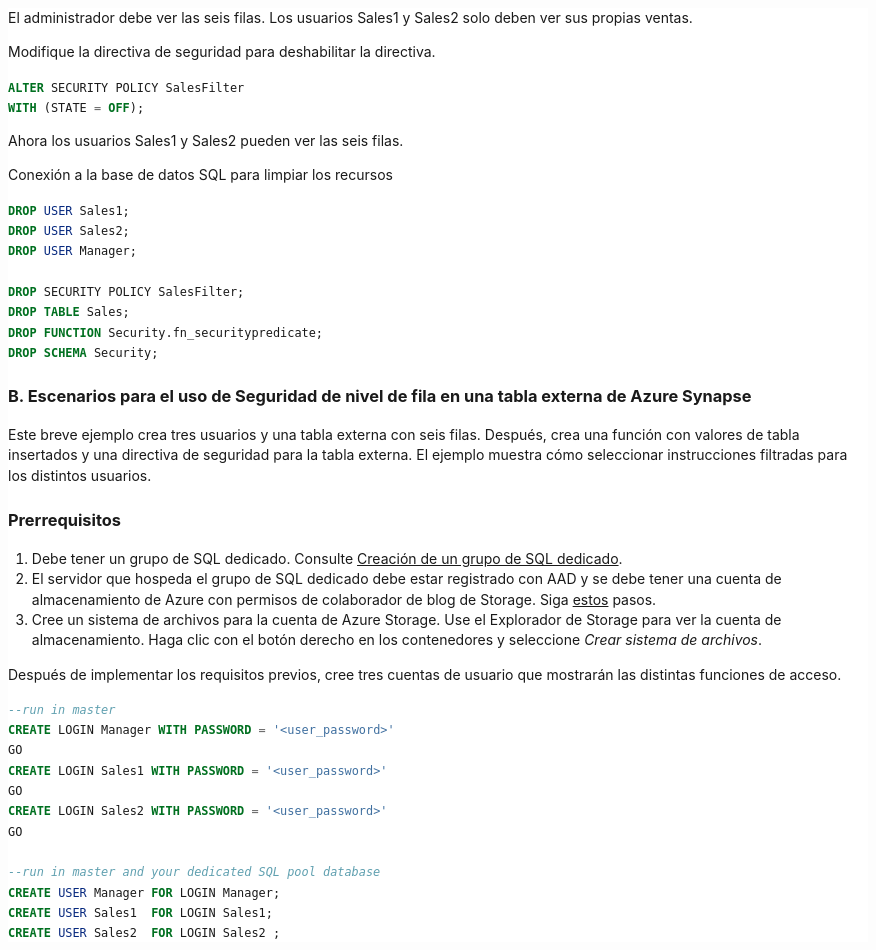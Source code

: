 El administrador debe ver las seis filas. Los usuarios Sales1 y Sales2 solo deben ver sus propias ventas.

Modifique la directiva de seguridad para deshabilitar la directiva.

```sql
ALTER SECURITY POLICY SalesFilter  
WITH (STATE = OFF);  
```

Ahora los usuarios Sales1 y Sales2 pueden ver las seis filas.

Conexión a la base de datos SQL para limpiar los recursos

```sql
DROP USER Sales1;
DROP USER Sales2;
DROP USER Manager;

DROP SECURITY POLICY SalesFilter;
DROP TABLE Sales;
DROP FUNCTION Security.fn_securitypredicate;
DROP SCHEMA Security;
```

### <a name="b-scenarios-for-using-row-level-security-on-an-azure-synapse-external-table"></a><a name="external"></a> B. Escenarios para el uso de Seguridad de nivel de fila en una tabla externa de Azure Synapse

Este breve ejemplo crea tres usuarios y una tabla externa con seis filas. Después, crea una función con valores de tabla insertados y una directiva de seguridad para la tabla externa. El ejemplo muestra cómo seleccionar instrucciones filtradas para los distintos usuarios. 

### <a name="prerequisites"></a>Prerrequisitos

1. Debe tener un grupo de SQL dedicado. Consulte [Creación de un grupo de SQL dedicado](/azure/synapse-analytics/sql-data-warehouse/create-data-warehouse-portal).
1. El servidor que hospeda el grupo de SQL dedicado debe estar registrado con AAD y se debe tener una cuenta de almacenamiento de Azure con permisos de colaborador de blog de Storage. Siga [estos](/azure/azure-sql/database/vnet-service-endpoint-rule-overview#steps) pasos.
1. Cree un sistema de archivos para la cuenta de Azure Storage. Use el Explorador de Storage para ver la cuenta de almacenamiento. Haga clic con el botón derecho en los contenedores y seleccione *Crear sistema de archivos*.  

Después de implementar los requisitos previos, cree tres cuentas de usuario que mostrarán las distintas funciones de acceso.

```sql
--run in master
CREATE LOGIN Manager WITH PASSWORD = '<user_password>'
GO
CREATE LOGIN Sales1 WITH PASSWORD = '<user_password>'
GO
CREATE LOGIN Sales2 WITH PASSWORD = '<user_password>'
GO

--run in master and your dedicated SQL pool database
CREATE USER Manager FOR LOGIN Manager;  
CREATE USER Sales1  FOR LOGIN Sales1;  
CREATE USER Sales2  FOR LOGIN Sales2 ;
```
